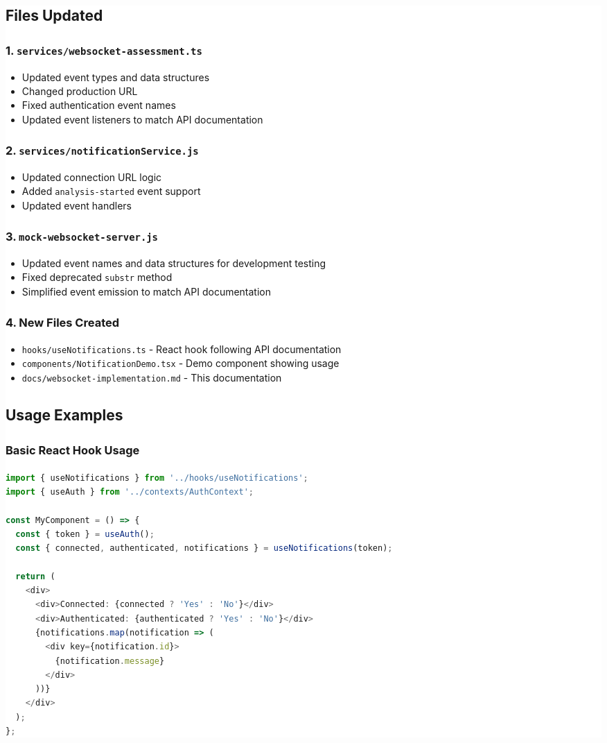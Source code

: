 ## Files Updated

### 1. `services/websocket-assessment.ts`
- Updated event types and data structures
- Changed production URL
- Fixed authentication event names
- Updated event listeners to match API documentation

### 2. `services/notificationService.js`
- Updated connection URL logic
- Added `analysis-started` event support
- Updated event handlers

### 3. `mock-websocket-server.js`
- Updated event names and data structures for development testing
- Fixed deprecated `substr` method
- Simplified event emission to match API documentation

### 4. New Files Created
- `hooks/useNotifications.ts` - React hook following API documentation
- `components/NotificationDemo.tsx` - Demo component showing usage
- `docs/websocket-implementation.md` - This documentation

## Usage Examples

### Basic React Hook Usage

```typescript
import { useNotifications } from '../hooks/useNotifications';
import { useAuth } from '../contexts/AuthContext';

const MyComponent = () => {
  const { token } = useAuth();
  const { connected, authenticated, notifications } = useNotifications(token);

  return (
    <div>
      <div>Connected: {connected ? 'Yes' : 'No'}</div>
      <div>Authenticated: {authenticated ? 'Yes' : 'No'}</div>
      {notifications.map(notification => (
        <div key={notification.id}>
          {notification.message}
        </div>
      ))}
    </div>
  );
};
```
